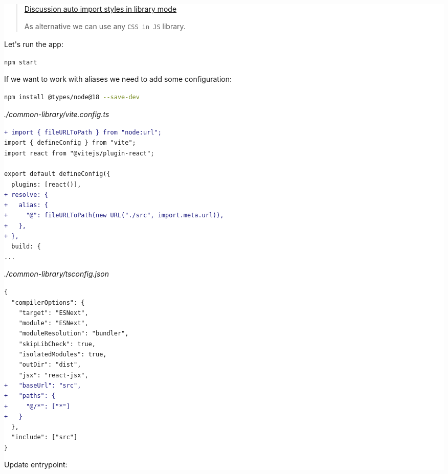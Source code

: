 > [Discussion auto import styles in library mode](https://github.com/vitejs/vite/issues/1579)
>
> As alternative we can use any `CSS in JS` library.

Let's run the app:

```bash
npm start
```

If we want to work with aliases we need to add some configuration:

```bash
npm install @types/node@18 --save-dev
```

_./common-library/vite.config.ts_

```diff
+ import { fileURLToPath } from "node:url";
import { defineConfig } from "vite";
import react from "@vitejs/plugin-react";

export default defineConfig({
  plugins: [react()],
+ resolve: {
+   alias: {
+     "@": fileURLToPath(new URL("./src", import.meta.url)),
+   },
+ },
  build: {
...
```

_./common-library/tsconfig.json_

```diff
{
  "compilerOptions": {
    "target": "ESNext",
    "module": "ESNext",
    "moduleResolution": "bundler",
    "skipLibCheck": true,
    "isolatedModules": true,
    "outDir": "dist",
    "jsx": "react-jsx",
+   "baseUrl": "src",
+   "paths": {
+     "@/*": ["*"]
+   }
  },
  "include": ["src"]
}

```

Update entrypoint:
